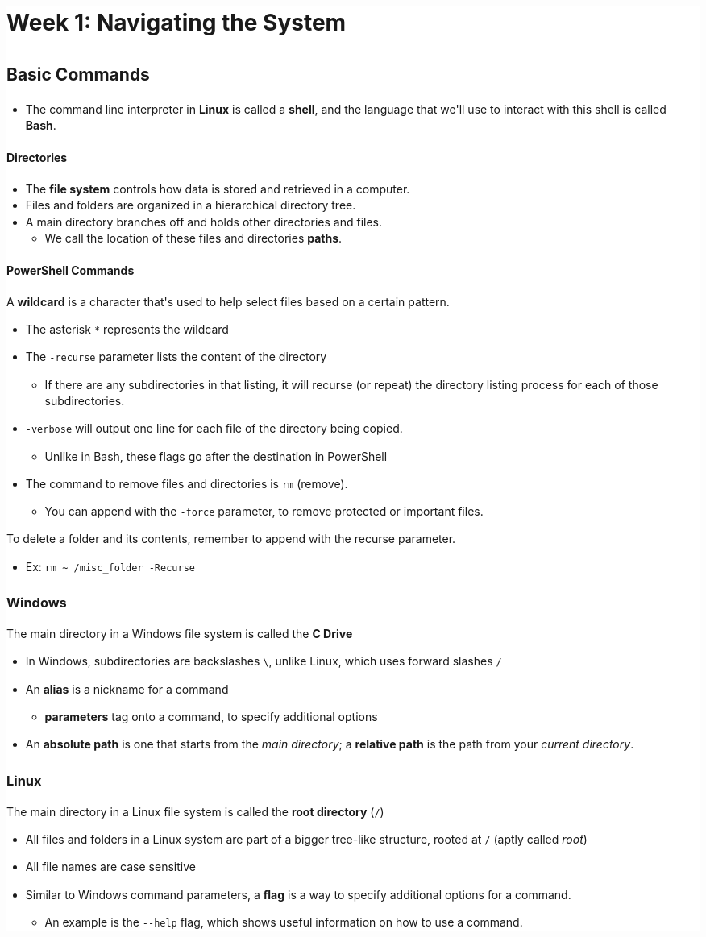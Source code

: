 # Week 1: Navigating the System

## Basic Commands

- The command line interpreter in **Linux** is called a **shell**, and the language that we'll use to interact with this shell is called **Bash**.

#### Directories

- The **file system** controls how data is stored and retrieved in a computer.
- Files and folders are organized in a hierarchical directory tree.
- A main directory branches off and holds other directories and files.
  - We call the location of these files and directories **paths**.

#### PowerShell Commands
A **wildcard** is a character that's used to help select files based on a certain pattern.
  - The asterisk `*` represents the wildcard

- The `-recurse` parameter lists the content of the directory
  - If there are any subdirectories in that listing, it will recurse (or repeat) the directory listing process for each of those subdirectories.
- `-verbose` will output one line for each file of the directory being copied.
  - Unlike in Bash, these flags go after the destination in PowerShell

- The command to remove files and directories is `rm` (remove). 
  - You can append with the `-force` parameter, to remove protected or important files.

To delete a folder and its contents, remember to append with the recurse parameter.
  - Ex: `rm ~ /misc_folder -Recurse`


### Windows

The main directory in a Windows file system is called the **C Drive**

- In Windows, subdirectories are backslashes `\`, unlike Linux, which uses forward slashes `/`
- An **alias** is a nickname for a command
  - **parameters** tag onto a command, to specify additional options

- An **absolute path** is one that starts from the *main directory*; a **relative path** is the path from your *current directory*.



### Linux

The main directory in a Linux file system is called the **root directory** (`/`)

- All files and folders in a Linux system are part of a bigger tree-like structure, rooted at `/` (aptly called *root*)
- All file names are case sensitive


- Similar to Windows command parameters, a **flag** is a way to specify additional options for a command.
  - An example is the `--help` flag, which shows useful information on how to use a command.
